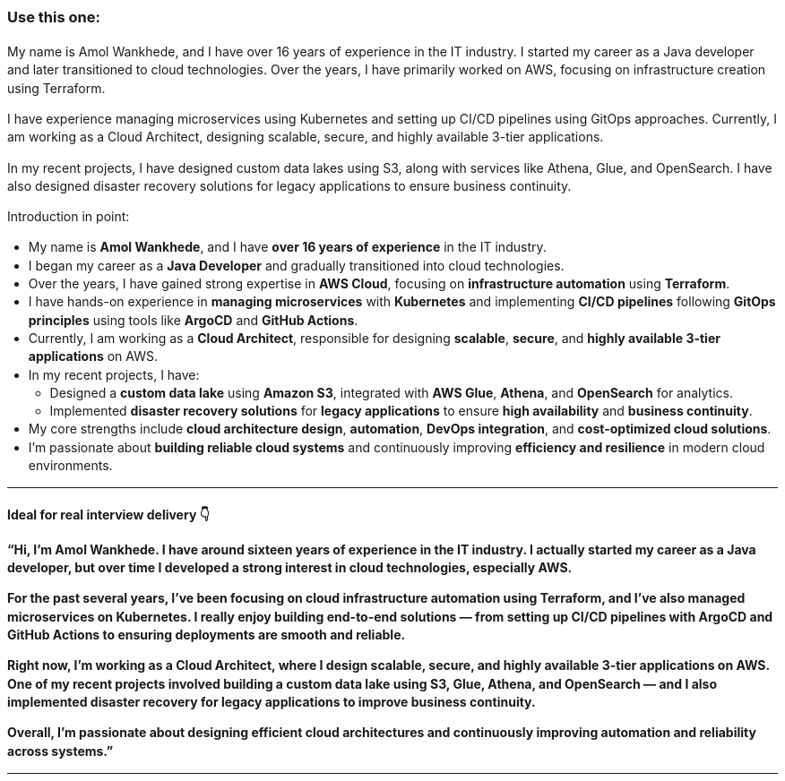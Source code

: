 
### **Use this one:**
My name is Amol Wankhede, and I have over 16 years of experience in the IT industry. I started my career as a Java developer and later transitioned to cloud technologies. Over the years, I have primarily worked on AWS, focusing on infrastructure creation using Terraform.

I have experience managing microservices using Kubernetes and setting up CI/CD pipelines using GitOps approaches. Currently, I am working as a Cloud Architect, designing scalable, secure, and highly available 3-tier applications.

In my recent projects, I have designed custom data lakes using S3, along with services like Athena, Glue, and OpenSearch. I have also designed disaster recovery solutions for legacy applications to ensure business continuity.

Introduction in point:
- My name is **Amol Wankhede**, and I have **over 16 years of experience** in the IT industry.
- I began my career as a **Java Developer** and gradually transitioned into cloud technologies.
- Over the years, I have gained strong expertise in **AWS Cloud**, focusing on **infrastructure automation** using **Terraform**.
- I have hands-on experience in **managing microservices** with **Kubernetes** and implementing **CI/CD pipelines** following **GitOps principles** using tools like **ArgoCD** and **GitHub Actions**.
- Currently, I am working as a **Cloud Architect**, responsible for designing **scalable**, **secure**, and **highly available 3-tier applications** on AWS.
- In my recent projects, I have:
    - Designed a **custom data lake** using **Amazon S3**, integrated with **AWS Glue**, **Athena**, and **OpenSearch** for analytics.
    - Implemented **disaster recovery solutions** for **legacy applications** to ensure **high availability** and **business continuity**.
- My core strengths include **cloud architecture design**, **automation**, **DevOps integration**, and **cost-optimized cloud solutions**.
- I’m passionate about **building reliable cloud systems** and continuously improving **efficiency and resilience** in modern cloud environments.
---
#### Ideal for real interview delivery 👇

**“Hi, I’m Amol Wankhede. I have around sixteen years of experience in the IT industry. I actually started my career as a Java developer, but over time I developed a strong interest in cloud technologies, especially AWS.**

**For the past several years, I’ve been focusing on cloud infrastructure automation using Terraform, and I’ve also managed microservices on Kubernetes. I really enjoy building end-to-end solutions — from setting up CI/CD pipelines with ArgoCD and GitHub Actions to ensuring deployments are smooth and reliable.**

**Right now, I’m working as a Cloud Architect, where I design scalable, secure, and highly available 3-tier applications on AWS. One of my recent projects involved building a custom data lake using S3, Glue, Athena, and OpenSearch — and I also implemented disaster recovery for legacy applications to improve business continuity.**

**Overall, I’m passionate about designing efficient cloud architectures and continuously improving automation and reliability across systems.”**

---

